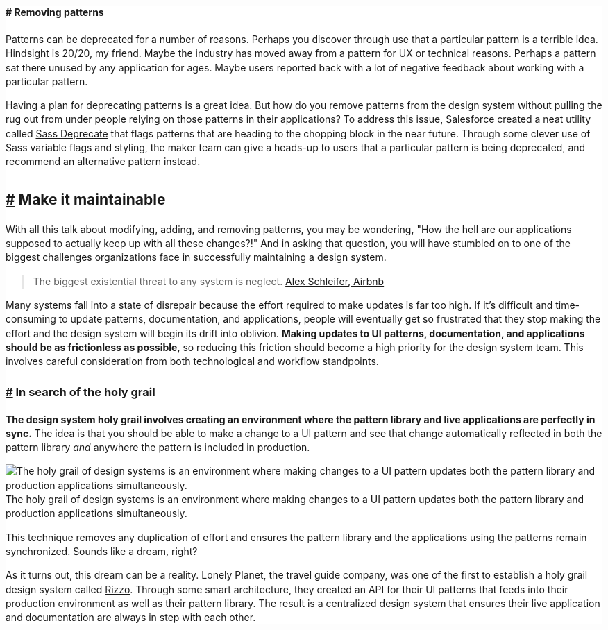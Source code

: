 #### [#](https://atomicdesign.bradfrost.com/chapter-5/#removing-patterns) Removing patterns

Patterns can be deprecated for a number of reasons. Perhaps you discover through use that a particular pattern is a terrible idea. Hindsight is 20/20, my friend. Maybe the industry has moved away from a pattern for UX or technical reasons. Perhaps a pattern sat there unused by any application for ages. Maybe users reported back with a lot of negative feedback about working with a particular pattern.

Having a plan for deprecating patterns is a great idea. But how do you remove patterns from the design system without pulling the rug out from under people relying on those patterns in their applications? To address this issue, Salesforce created a neat utility called [Sass Deprecate](https://github.com/salesforce-ux/sass-deprecate) that flags patterns that are heading to the chopping block in the near future. Through some clever use of Sass variable flags and styling, the maker team can give a heads-up to users that a particular pattern is being deprecated, and recommend an alternative pattern instead.

## [#](https://atomicdesign.bradfrost.com/chapter-5/#make-it-maintainable) Make it maintainable

With all this talk about modifying, adding, and removing patterns, you may be wondering, "How the hell are our applications supposed to actually keep up with all these changes?!" And in asking that question, you will have stumbled on to one of the biggest challenges organizations face in successfully maintaining a design system.

> The biggest existential threat to any system is neglect. [Alex Schleifer, Airbnb](http://airbnb.design/the-way-we-build/)

Many systems fall into a state of disrepair because the effort required to make updates is far too high. If it’s difficult and time-consuming to update patterns, documentation, and applications, people will eventually get so frustrated that they stop making the effort and the design system will begin its drift into oblivion. **Making updates to UI patterns, documentation, and applications should be as frictionless as possible**, so reducing this friction should become a high priority for the design system team. This involves careful consideration from both technological and workflow standpoints.

### [#](https://atomicdesign.bradfrost.com/chapter-5/#in-search-of-the-holy-grail) In search of the holy grail

**The design system holy grail involves creating an environment where the pattern library and live applications are perfectly in sync.** The idea is that you should be able to make a change to a UI pattern and see that change automatically reflected in both the pattern library _and_ anywhere the pattern is included in production.

![The holy grail of design systems is an environment where making changes to a UI pattern updates both the pattern library and production applications simultaneously.](https://atomicdesign.bradfrost.com/images/content/workflow-system-first-holy-grail.png)
The holy grail of design systems is an environment where making changes to a UI pattern updates both the pattern library and production applications simultaneously.


This technique removes any duplication of effort and ensures the pattern library and the applications using the patterns remain synchronized. Sounds like a dream, right?

As it turns out, this dream can be a reality. Lonely Planet, the travel guide company, was one of the first to establish a holy grail design system called [Rizzo](http://rizzo.lonelyplanet.com/). Through some smart architecture, they created an API for their UI patterns that feeds into their production environment as well as their pattern library. The result is a centralized design system that ensures their live application and documentation are always in step with each other.
